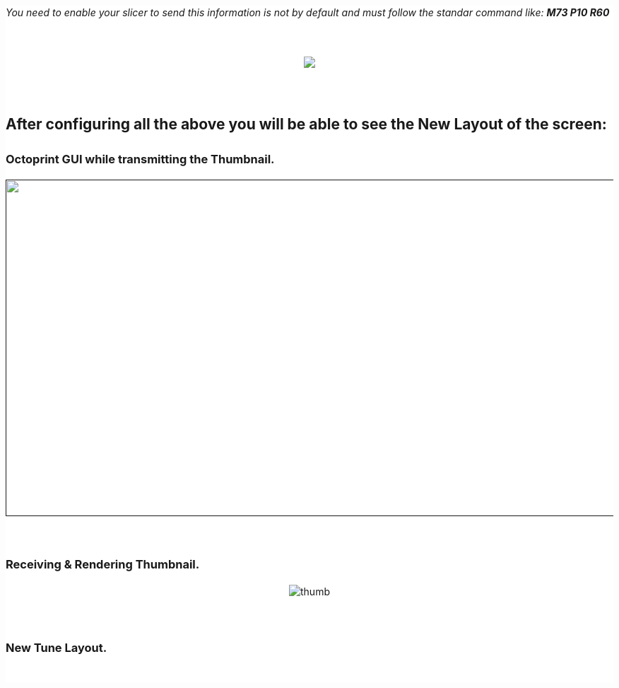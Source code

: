  _You need to enable your slicer to send this information is not by default and must follow the standar command like: **M73 P10 R60**_


<br>

<div align="center">

<a href=""><img src="https://i.imgur.com/q7oevYd.png" align="center"  ></a>

</div>

<br>

## After configuring all the above you will be able to see the New Layout of the screen:


### Octoprint GUI while transmitting the Thumbnail.
  
<div align="center">

<a href=""><img src="https://i.imgur.com/B5pbWeH.png" align="center" height="476" width="940" ></a>

</div>

<br>


### Receiving & Rendering Thumbnail.

<div align="center">

![thumb](./media/thumb.gif)

</div>

<br>


### New Tune Layout.

<br>

<div align="center">
